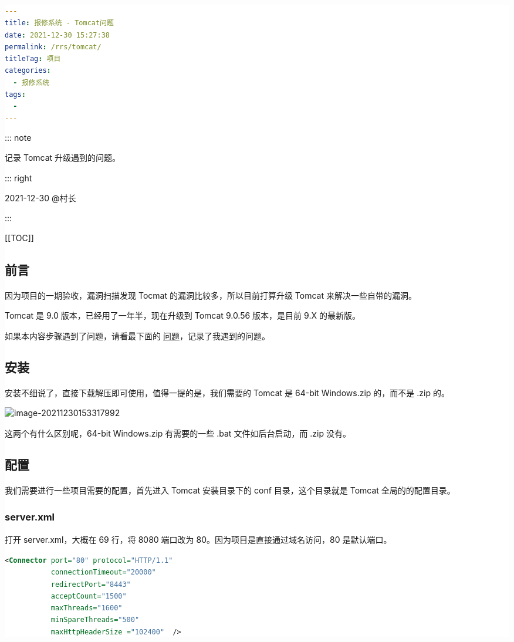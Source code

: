```yaml
---
title: 报修系统 - Tomcat问题
date: 2021-12-30 15:27:38
permalink: /rrs/tomcat/
titleTag: 项目
categories:
  - 报修系统
tags: 
  - 
---
```


::: note 

记录 Tomcat 升级遇到的问题。 

::: right

2021-12-30 @村长

:::

[[TOC]]



## 前言

因为项目的一期验收，漏洞扫描发现 Tocmat 的漏洞比较多，所以目前打算升级 Tomcat 来解决一些自带的漏洞。

Tomcat 是 9.0 版本，已经用了一年半，现在升级到 Tomcat 9.0.56 版本，是目前 9.X 的最新版。

如果本内容步骤遇到了问题，请看最下面的 [问题](#问题)，记录了我遇到的问题。

## 安装

安装不细说了，直接下载解压即可使用，值得一提的是，我们需要的 Tomcat 是 64-bit Windows.zip 的，而不是 .zip 的。

![image-20211230153317992](https://cdn.jsdelivr.net/gh/Kele-Bingtang/static/img/%E6%8A%A5%E4%BF%AE%E7%B3%BB%E7%BB%9F/20211230153319.png)

这两个有什么区别呢，64-bit Windows.zip 有需要的一些 .bat 文件如后台启动，而 .zip 没有。

## 配置

我们需要进行一些项目需要的配置，首先进入 Tomcat 安装目录下的 conf 目录，这个目录就是 Tomcat 全局的的配置目录。

### server.xml

打开 server.xml，大概在 69 行，将 8080 端口改为 80。因为项目是直接通过域名访问，80 是默认端口。

```xml
<Connector port="80" protocol="HTTP/1.1"
           connectionTimeout="20000"
           redirectPort="8443"
           acceptCount="1500" 
           maxThreads="1600"
           minSpareThreads="500"
           maxHttpHeaderSize ="102400"  />
```
